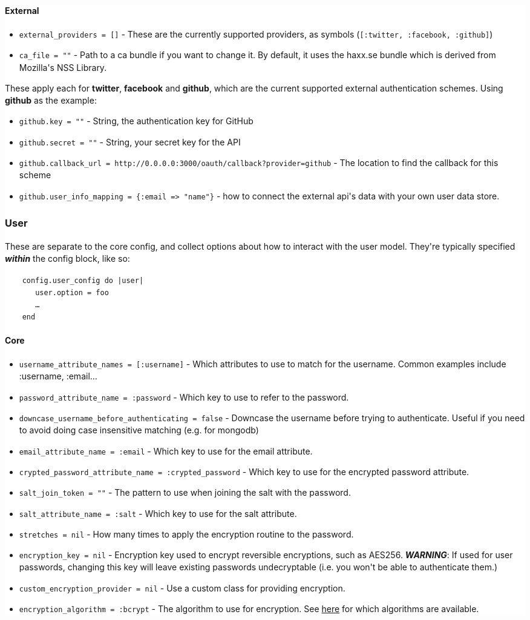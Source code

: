 #### External

* ``external_providers = []`` - These are the currently supported providers, as symbols (``[:twitter, :facebook, :github]``) 

* ``ca_file = ""`` - Path to a ca bundle if you want to change it. By default, it uses the haxx.se bundle which is derived from Mozilla's NSS Library.

These apply each for **twitter**, **facebook** and **github**, which are the current supported external authentication schemes. Using **github** as the example:

* ``github.key = ""`` - String, the authentication key for GitHub

* ``github.secret = ""`` - String, your secret key for the API

* ``github.callback_url = http://0.0.0.0:3000/oauth/callback?provider=github`` - The location to find the callback for this scheme
 
* ``github.user_info_mapping = {:email => "name"}`` - how to connect the external api's data with your own user data store.

### User

These are separate to the core config, and collect options about how to interact with the user model. They're typically specified **_within_** the config block, like so:

        config.user_config do |user|
           user.option = foo
           …
        end

#### Core

* ``username_attribute_names = [:username]`` - Which attributes to use to match for the username. Common examples include :username, :email…

* ``password_attribute_name = :password`` - Which key to use to refer to the password.

* ``downcase_username_before_authenticating = false`` - Downcase the username before trying to authenticate. Useful if you need to avoid doing case insensitive matching (e.g. for mongodb)
 
* ``email_attribute_name = :email`` - Which key to use for the email attribute.

* ``crypted_password_attribute_name = :crypted_password`` - Which key to use for the  encrypted password attribute.
 
* ``salt_join_token = ""`` - The pattern to use when joining the salt with the password.

* ``salt_attribute_name = :salt`` - Which key to use for the salt attribute.

* ``stretches = nil`` - How many times to apply the encryption routine to the password.

* ``encryption_key = nil`` - Encryption key used to encrypt reversible encryptions, such as AES256. **_WARNING_**: If used for user passwords, changing this key will leave existing passwords undecryptable (i.e. you won't be able to authenticate them.)

* ``custom_encryption_provider = nil`` - Use a custom class for providing encryption.

* ``encryption_algorithm = :bcrypt`` - The algorithm to use for encryption. See [here](https://github.com/NoamB/sorcery/blob/master/lib/sorcery/model.rb#L267) for which algorithms are available.
